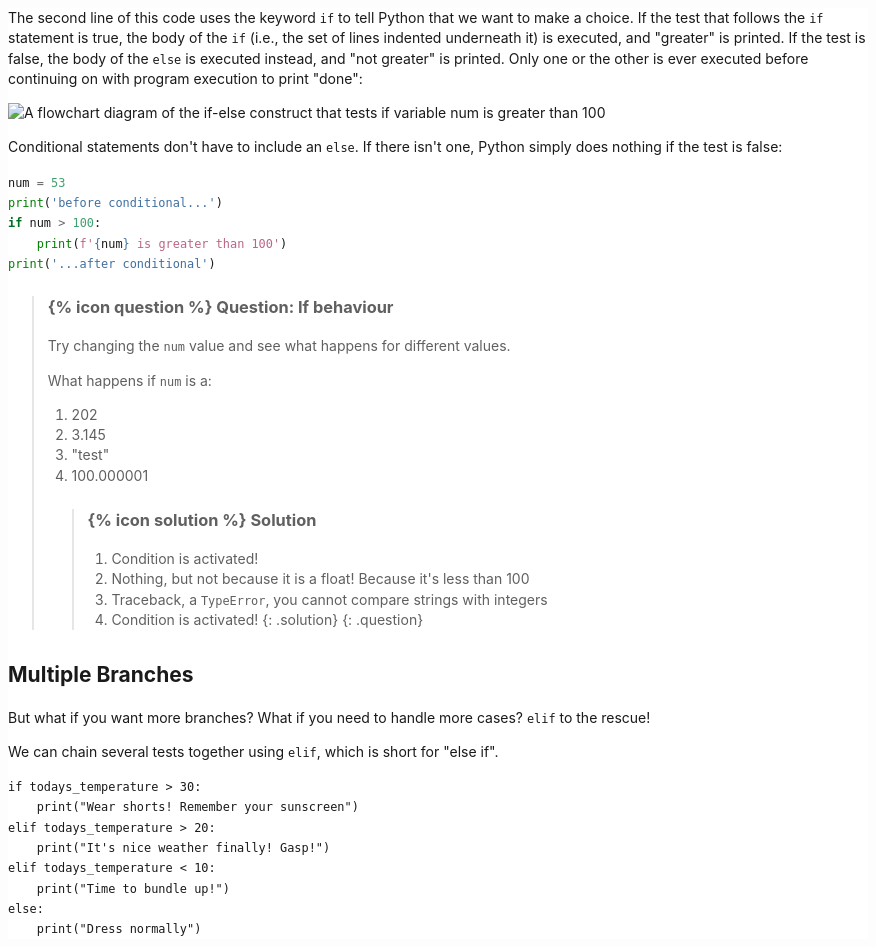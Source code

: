 The second line of this code uses the keyword `if` to tell Python that we want to make a choice.
If the test that follows the `if` statement is true,
the body of the `if`
(i.e., the set of lines indented underneath it) is executed, and "greater" is printed.
If the test is false,
the body of the `else` is executed instead, and "not greater" is printed.
Only one or the other is ever executed before continuing on with program execution to print "done":

![A flowchart diagram of the if-else construct that tests if variable num is greater than 100](../../images/python-flowchart-conditional.png)

Conditional statements don't have to include an `else`. If there isn't one,
Python simply does nothing if the test is false:

```python
num = 53
print('before conditional...')
if num > 100:
    print(f'{num} is greater than 100')
print('...after conditional')
```

> ### {% icon question %} Question: If behaviour
>
> Try changing the `num` value and see what happens for different values.
>
> What happens if `num` is a:
> 1. 202
> 2. 3.145
> 3. "test"
> 4. 100.000001
>
> > ### {% icon solution %} Solution
> > 1. Condition is activated!
> > 2. Nothing, but not because it is a float! Because it's less than 100
> > 3. Traceback, a `TypeError`, you cannot compare strings with integers
> > 4. Condition is activated!
> {: .solution}
{: .question}

## Multiple Branches

But what if you want more branches? What if you need to handle more cases? `elif` to the rescue!

We can chain several tests together using `elif`, which is short for "else if".

```
if todays_temperature > 30:
    print("Wear shorts! Remember your sunscreen")
elif todays_temperature > 20:
    print("It's nice weather finally! Gasp!")
elif todays_temperature < 10:
    print("Time to bundle up!")
else:
    print("Dress normally")
```
